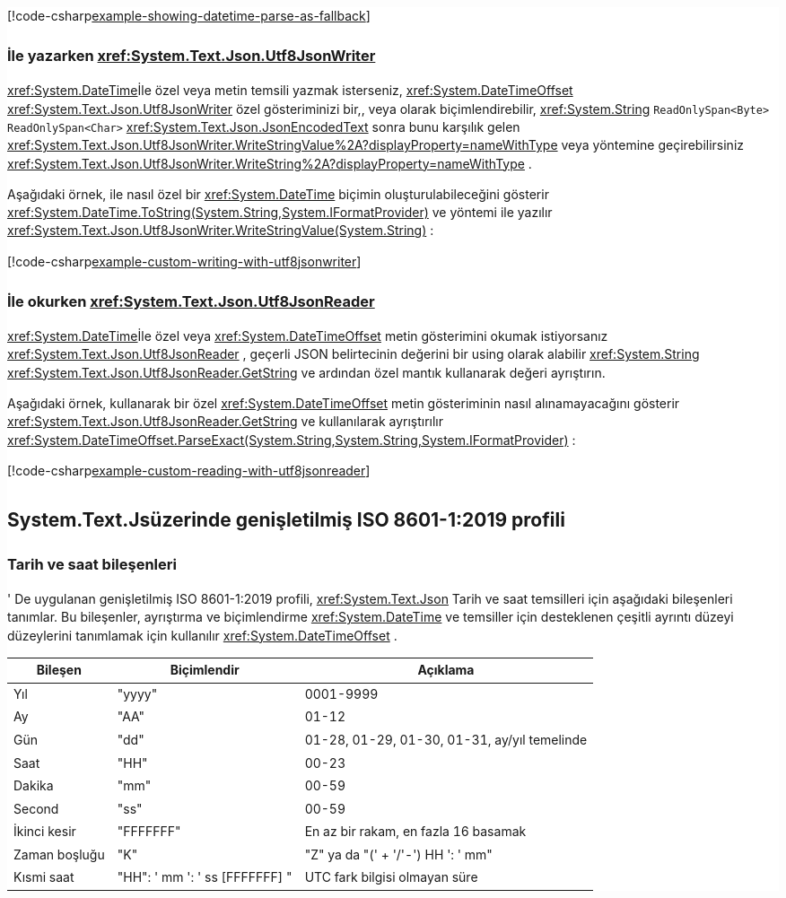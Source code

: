 [!code-csharp[example-showing-datetime-parse-as-fallback](~/samples/snippets/standard/datetime/json/csharp/datetime-converter-examples/example3/Program.cs)]

### <a name="when-writing-with-xrefsystemtextjsonutf8jsonwriter"></a>İle yazarken <xref:System.Text.Json.Utf8JsonWriter>

<xref:System.DateTime>İle özel veya metin temsili yazmak isterseniz, <xref:System.DateTimeOffset> <xref:System.Text.Json.Utf8JsonWriter> özel gösteriminizi bir,, veya olarak biçimlendirebilir, <xref:System.String> `ReadOnlySpan<Byte>` `ReadOnlySpan<Char>` <xref:System.Text.Json.JsonEncodedText> sonra bunu karşılık gelen <xref:System.Text.Json.Utf8JsonWriter.WriteStringValue%2A?displayProperty=nameWithType> veya yöntemine geçirebilirsiniz <xref:System.Text.Json.Utf8JsonWriter.WriteString%2A?displayProperty=nameWithType> .

Aşağıdaki örnek, ile nasıl özel bir <xref:System.DateTime> biçimin oluşturulabileceğini gösterir <xref:System.DateTime.ToString(System.String,System.IFormatProvider)> ve yöntemi ile yazılır <xref:System.Text.Json.Utf8JsonWriter.WriteStringValue(System.String)> :

[!code-csharp[example-custom-writing-with-utf8jsonwriter](~/samples/snippets/standard/datetime/json/csharp/custom-writing-with-utf8jsonwriter/Program.cs)]

### <a name="when-reading-with-xrefsystemtextjsonutf8jsonreader"></a>İle okurken <xref:System.Text.Json.Utf8JsonReader>

<xref:System.DateTime>İle özel veya <xref:System.DateTimeOffset> metin gösterimini okumak istiyorsanız <xref:System.Text.Json.Utf8JsonReader> , geçerli JSON belirtecinin değerini bir using olarak alabilir <xref:System.String> <xref:System.Text.Json.Utf8JsonReader.GetString> ve ardından özel mantık kullanarak değeri ayrıştırın.

Aşağıdaki örnek, kullanarak bir özel <xref:System.DateTimeOffset> metin gösteriminin nasıl alınamayacağını gösterir <xref:System.Text.Json.Utf8JsonReader.GetString> ve kullanılarak ayrıştırılır <xref:System.DateTimeOffset.ParseExact(System.String,System.String,System.IFormatProvider)> :

[!code-csharp[example-custom-reading-with-utf8jsonreader](~/samples/snippets/standard/datetime/json/csharp/custom-reading-with-utf8jsonreader/Program.cs)]

## <a name="the-extended-iso-8601-12019-profile-in-systemtextjson"></a>System.Text.Jsüzerinde genişletilmiş ISO 8601-1:2019 profili

### <a name="date-and-time-components"></a>Tarih ve saat bileşenleri

' De uygulanan genişletilmiş ISO 8601-1:2019 profili, <xref:System.Text.Json> Tarih ve saat temsilleri için aşağıdaki bileşenleri tanımlar. Bu bileşenler, ayrıştırma ve biçimlendirme <xref:System.DateTime> ve temsiller için desteklenen çeşitli ayrıntı düzeyi düzeylerini tanımlamak için kullanılır <xref:System.DateTimeOffset> .

| Bileşen       | Biçimlendir                      | Açıklama                                                                     |
|-----------------|-----------------------------|---------------------------------------------------------------------------------|
| Yıl            | "yyyy"                      | 0001-9999                                                                       |
| Ay           | "AA"                        | 01-12                                                                           |
| Gün             | "dd"                        | 01-28, 01-29, 01-30, 01-31, ay/yıl temelinde                                  |
| Saat            | "HH"                        | 00-23                                                                           |
| Dakika          | "mm"                        | 00-59                                                                           |
| Second          | "ss"                        | 00-59                                                                           |
| İkinci kesir | "FFFFFFF"                   | En az bir rakam, en fazla 16 basamak                                      |
| Zaman boşluğu     | "K"                         | "Z" ya da "(' + '/'-') HH ': ' mm"                                                |
| Kısmi saat    | "HH": ' mm ': ' ss [FFFFFFF] "     | UTC fark bilgisi olmayan süre                                             |